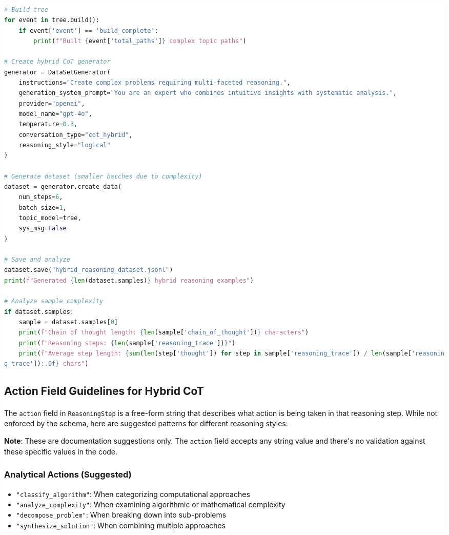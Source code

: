 ```python
# Build tree
for event in tree.build():
    if event['event'] == 'build_complete':
        print(f"Built {event['total_paths']} complex topic paths")

# Create hybrid CoT generator
generator = DataSetGenerator(
    instructions="Create complex problems requiring multi-faceted reasoning.",
    generation_system_prompt="You are an expert who combines intuitive insights with systematic analysis.",
    provider="openai",
    model_name="gpt-4o",
    temperature=0.3,
    conversation_type="cot_hybrid",
    reasoning_style="logical"
)

# Generate dataset (smaller batches due to complexity)
dataset = generator.create_data(
    num_steps=6,
    batch_size=1,
    topic_model=tree,
    sys_msg=False
)

# Save and analyze
dataset.save("hybrid_reasoning_dataset.jsonl")
print(f"Generated {len(dataset.samples)} hybrid reasoning examples")

# Analyze sample complexity
if dataset.samples:
    sample = dataset.samples[0]
    print(f"Chain of thought length: {len(sample['chain_of_thought'])} characters")
    print(f"Reasoning steps: {len(sample['reasoning_trace'])}")
    print(f"Average step length: {sum(len(step['thought']) for step in sample['reasoning_trace']) / len(sample['reasoning_trace']):.0f} chars")
```

## Action Field Guidelines for Hybrid CoT

The `action` field in `ReasoningStep` is a free-form string that describes what action is being taken in that reasoning step. While not enforced by the schema, here are suggested patterns for different reasoning styles:

**Note**: These are documentation suggestions only. The `action` field accepts any string value and there's no validation against these specific values in the code.

### Analytical Actions (Suggested)
- `"classify_algorithm"`: When categorizing computational approaches
- `"analyze_complexity"`: When examining algorithmic or mathematical complexity
- `"decompose_problem"`: When breaking down into sub-problems
- `"synthesize_solution"`: When combining multiple approaches
